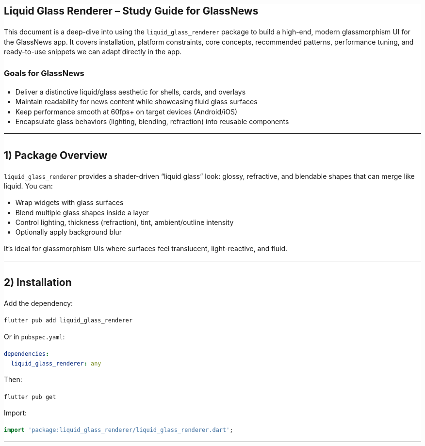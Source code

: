 ## Liquid Glass Renderer – Study Guide for GlassNews

This document is a deep-dive into using the `liquid_glass_renderer` package to build a high-end, modern glassmorphism UI for the GlassNews app. It covers installation, platform constraints, core concepts, recommended patterns, performance tuning, and ready-to-use snippets we can adapt directly in the app.

### Goals for GlassNews

- Deliver a distinctive liquid/glass aesthetic for shells, cards, and overlays
- Maintain readability for news content while showcasing fluid glass surfaces
- Keep performance smooth at 60fps+ on target devices (Android/iOS)
- Encapsulate glass behaviors (lighting, blending, refraction) into reusable components

---

## 1) Package Overview

`liquid_glass_renderer` provides a shader-driven “liquid glass” look: glossy, refractive, and blendable shapes that can merge like liquid. You can:

- Wrap widgets with glass surfaces
- Blend multiple glass shapes inside a layer
- Control lighting, thickness (refraction), tint, ambient/outline intensity
- Optionally apply background blur

It’s ideal for glassmorphism UIs where surfaces feel translucent, light-reactive, and fluid.

---

## 2) Installation

Add the dependency:

```bash
flutter pub add liquid_glass_renderer
```

Or in `pubspec.yaml`:

```yaml
dependencies:
  liquid_glass_renderer: any
```

Then:

```bash
flutter pub get
```

Import:

```dart
import 'package:liquid_glass_renderer/liquid_glass_renderer.dart';
```

---